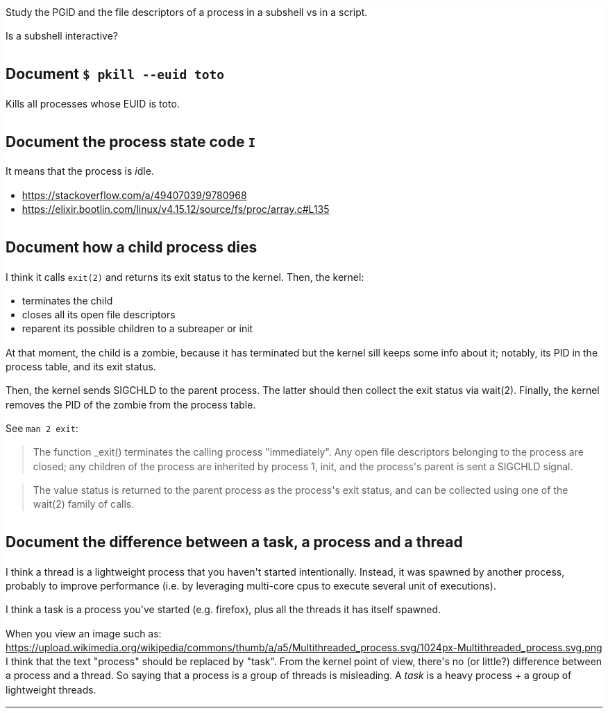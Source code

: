 Study the PGID and the file descriptors of a process in a subshell vs in a script.

Is a subshell interactive?

## Document `$ pkill --euid toto`

Kills all processes whose EUID is toto.

## Document the process state code `I`

It means that the process is *i*dle.

- <https://stackoverflow.com/a/49407039/9780968>
- <https://elixir.bootlin.com/linux/v4.15.12/source/fs/proc/array.c#L135>

## Document how a child process dies

I think it calls `exit(2)` and returns its exit status to the kernel.
Then, the kernel:

   - terminates the child
   - closes all its open file descriptors
   - reparent its possible children to a subreaper or init

At that moment, the child is a  zombie, because it has terminated but the kernel
sill keeps some  info about it; notably,  its PID in the process  table, and its
exit status.

Then, the kernel sends SIGCHLD to the parent process.
The latter should then collect the exit status via wait(2).
Finally, the kernel removes the PID of the zombie from the process table.

See `man 2 exit`:

   > The  function _exit()  terminates the  calling process  "immediately".  Any
   > open file descriptors belonging to the  process are closed; any children of
   > the process are  inherited by process 1, init, and  the process's parent is
   > sent a SIGCHLD signal.

   > The value  status is returned to  the parent process as  the process's exit
   > status, and can be collected using one of the wait(2) family of calls.

## Document the difference between a task, a process and a thread

I  think   a  thread  is  a   lightweight  process  that  you   haven't  started
intentionally.
Instead,  it was  spawned by  another process,  probably to  improve performance
(i.e. by leveraging multi-core cpus to execute several unit of executions).

I think a task is a process  you've started (e.g. firefox), plus all the threads
it has itself spawned.

When you view an image such as:
<https://upload.wikimedia.org/wikipedia/commons/thumb/a/a5/Multithreaded_process.svg/1024px-Multithreaded_process.svg.png>
I think that the text "process" should be replaced by "task".
From the  kernel point  of view,  there's no (or  little?) difference  between a
process and a thread.
So saying that a process is a group of threads is misleading.
A *task* is a heavy process + a group of lightweight threads.

---